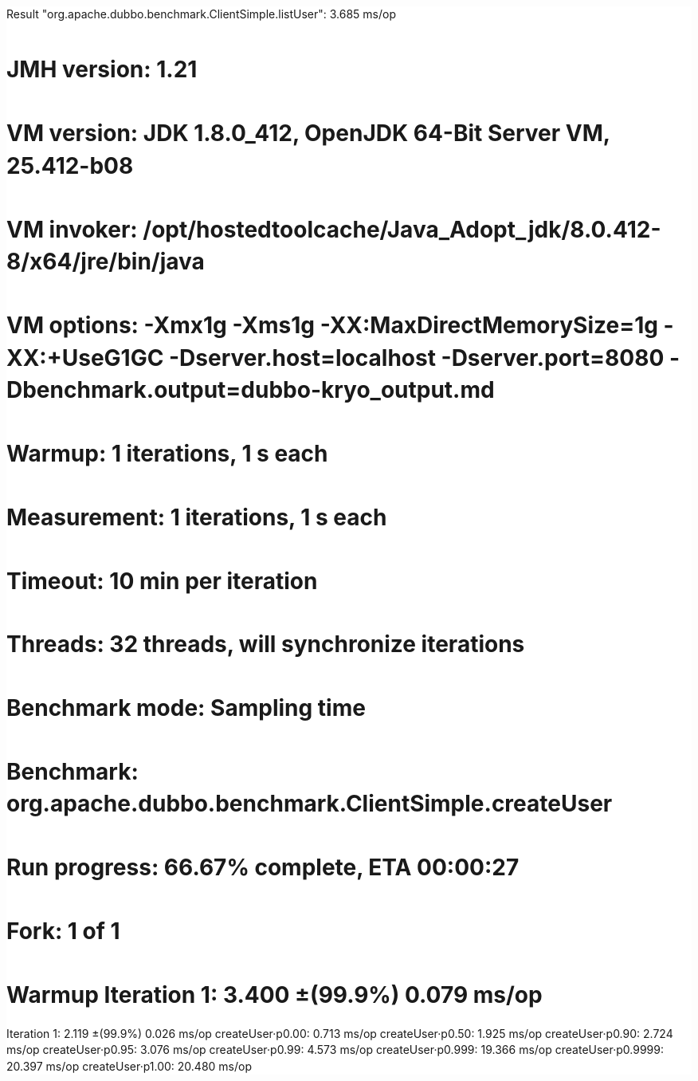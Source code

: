 
Result "org.apache.dubbo.benchmark.ClientSimple.listUser":
  3.685 ms/op


# JMH version: 1.21
# VM version: JDK 1.8.0_412, OpenJDK 64-Bit Server VM, 25.412-b08
# VM invoker: /opt/hostedtoolcache/Java_Adopt_jdk/8.0.412-8/x64/jre/bin/java
# VM options: -Xmx1g -Xms1g -XX:MaxDirectMemorySize=1g -XX:+UseG1GC -Dserver.host=localhost -Dserver.port=8080 -Dbenchmark.output=dubbo-kryo_output.md
# Warmup: 1 iterations, 1 s each
# Measurement: 1 iterations, 1 s each
# Timeout: 10 min per iteration
# Threads: 32 threads, will synchronize iterations
# Benchmark mode: Sampling time
# Benchmark: org.apache.dubbo.benchmark.ClientSimple.createUser

# Run progress: 66.67% complete, ETA 00:00:27
# Fork: 1 of 1
# Warmup Iteration   1: 3.400 ±(99.9%) 0.079 ms/op
Iteration   1: 2.119 ±(99.9%) 0.026 ms/op
                 createUser·p0.00:   0.713 ms/op
                 createUser·p0.50:   1.925 ms/op
                 createUser·p0.90:   2.724 ms/op
                 createUser·p0.95:   3.076 ms/op
                 createUser·p0.99:   4.573 ms/op
                 createUser·p0.999:  19.366 ms/op
                 createUser·p0.9999: 20.397 ms/op
                 createUser·p1.00:   20.480 ms/op
